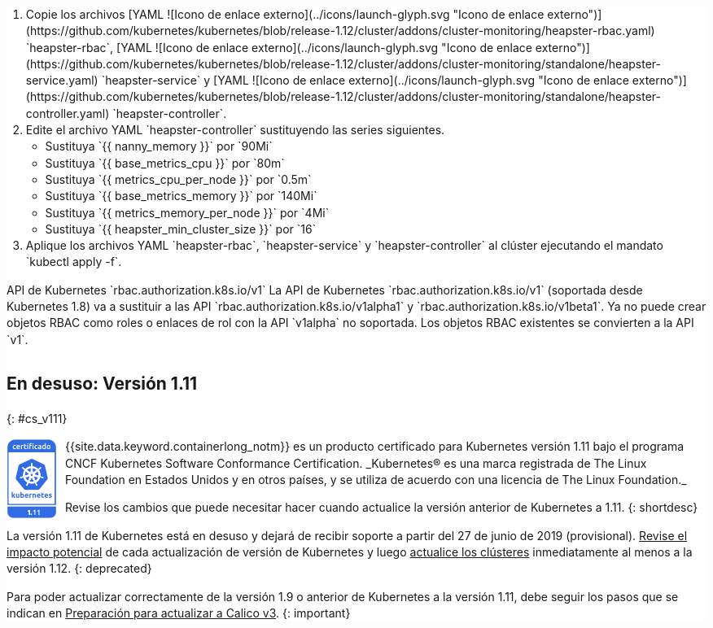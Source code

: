 <ol><li>Copie los archivos [YAML ![Icono de enlace externo](../icons/launch-glyph.svg "Icono de enlace externo")](https://github.com/kubernetes/kubernetes/blob/release-1.12/cluster/addons/cluster-monitoring/heapster-rbac.yaml) `heapster-rbac`, [YAML ![Icono de enlace externo](../icons/launch-glyph.svg "Icono de enlace externo")](https://github.com/kubernetes/kubernetes/blob/release-1.12/cluster/addons/cluster-monitoring/standalone/heapster-service.yaml) `heapster-service` y [YAML ![Icono de enlace externo](../icons/launch-glyph.svg "Icono de enlace externo")](https://github.com/kubernetes/kubernetes/blob/release-1.12/cluster/addons/cluster-monitoring/standalone/heapster-controller.yaml) `heapster-controller`.</li>
<li>Edite el archivo YAML `heapster-controller` sustituyendo las series siguientes.
<ul><li>Sustituya `{{ nanny_memory }}` por `90Mi`</li>
<li>Sustituya `{{ base_metrics_cpu }}` por `80m`</li>
<li>Sustituya `{{ metrics_cpu_per_node }}` por `0.5m`</li>
<li>Sustituya `{{ base_metrics_memory }}` por `140Mi`</li>
<li>Sustituya `{{ metrics_memory_per_node }}` por `4Mi`</li>
<li>Sustituya `{{ heapster_min_cluster_size }}` por `16`</li></ul></li>
<li>Aplique los archivos YAML `heapster-rbac`, `heapster-service` y `heapster-controller` al clúster ejecutando el mandato `kubectl apply -f`.</li></ol></li></ul></td>
</tr>
<tr>
<td>API de Kubernetes `rbac.authorization.k8s.io/v1`</td>
<td>La API de Kubernetes `rbac.authorization.k8s.io/v1` (soportada desde Kubernetes 1.8) va a sustituir a las API `rbac.authorization.k8s.io/v1alpha1` y `rbac.authorization.k8s.io/v1beta1`. Ya no puede crear objetos RBAC como roles o enlaces de rol con la API `v1alpha` no soportada. Los objetos RBAC existentes se convierten a la API `v1`.</td>
</tr>
</tbody>
</table>

<br />


## En desuso: Versión 1.11
{: #cs_v111}

<p><img src="images/certified_kubernetes_1x11.png" style="padding-right: 10px;" align="left" alt="Este distintivo indica la certificación de Kubernetes versión 1.11 para el servicio IBM Cloud Container."/> {{site.data.keyword.containerlong_notm}} es un producto certificado para Kubernetes versión 1.11 bajo el programa CNCF Kubernetes Software Conformance Certification. _Kubernetes® es una marca registrada de The Linux Foundation en Estados Unidos y en otros países, y se utiliza de acuerdo con una licencia de The Linux Foundation._</p>

Revise los cambios que puede necesitar hacer cuando actualice la versión anterior de Kubernetes a 1.11.
{: shortdesc}

La versión 1.11 de Kubernetes está en desuso y dejará de recibir soporte a partir del 27 de junio de 2019 (provisional). [Revise el impacto potencial](/docs/containers?topic=containers-cs_versions#cs_versions) de cada actualización de versión de Kubernetes y luego [actualice los clústeres](/docs/containers?topic=containers-update#update) inmediatamente al menos a la versión 1.12.
{: deprecated}

Para poder actualizar correctamente de la versión 1.9 o anterior de Kubernetes a la versión 1.11, debe seguir los pasos que se indican en [Preparación para actualizar a Calico v3](#111_calicov3).
{: important}

